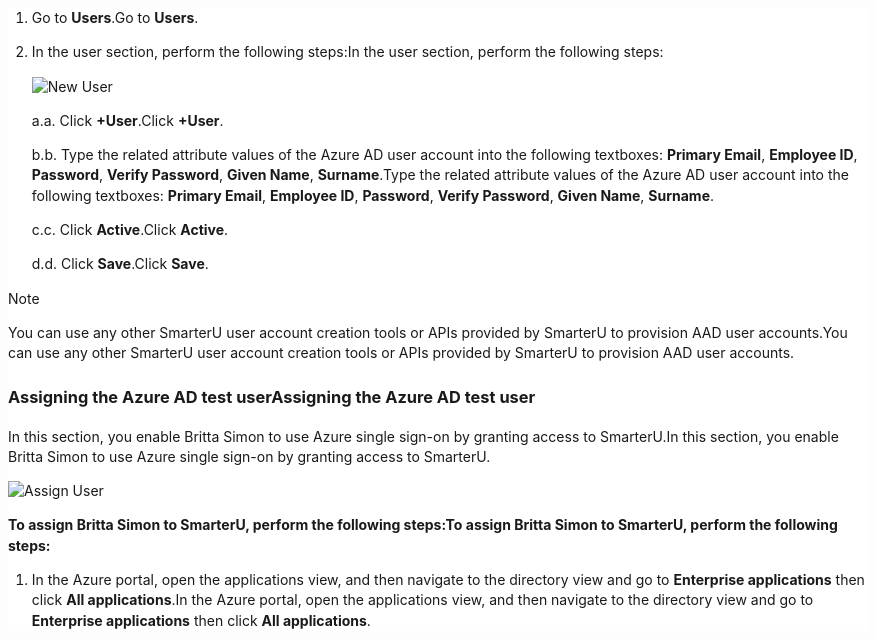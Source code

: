1. <span data-ttu-id="bbbcf-209">Go to **Users**.</span><span class="sxs-lookup"><span data-stu-id="bbbcf-209">Go to **Users**.</span></span>

1. <span data-ttu-id="bbbcf-210">In the user section, perform the following steps:</span><span class="sxs-lookup"><span data-stu-id="bbbcf-210">In the user section, perform the following steps:</span></span>
   
    ![New User](./media/smarteru-tutorial/adduser.png)  

    <span data-ttu-id="bbbcf-212">a.</span><span class="sxs-lookup"><span data-stu-id="bbbcf-212">a.</span></span> <span data-ttu-id="bbbcf-213">Click **+User**.</span><span class="sxs-lookup"><span data-stu-id="bbbcf-213">Click **+User**.</span></span>
    
    <span data-ttu-id="bbbcf-214">b.</span><span class="sxs-lookup"><span data-stu-id="bbbcf-214">b.</span></span> <span data-ttu-id="bbbcf-215">Type the related attribute values of the Azure AD user account into the following textboxes: **Primary Email**, **Employee ID**, **Password**, **Verify Password**, **Given Name**, **Surname**.</span><span class="sxs-lookup"><span data-stu-id="bbbcf-215">Type the related attribute values of the Azure AD user account into the following textboxes: **Primary Email**, **Employee ID**, **Password**, **Verify Password**, **Given Name**, **Surname**.</span></span>
    
    <span data-ttu-id="bbbcf-216">c.</span><span class="sxs-lookup"><span data-stu-id="bbbcf-216">c.</span></span> <span data-ttu-id="bbbcf-217">Click **Active**.</span><span class="sxs-lookup"><span data-stu-id="bbbcf-217">Click **Active**.</span></span> 
    
    <span data-ttu-id="bbbcf-218">d.</span><span class="sxs-lookup"><span data-stu-id="bbbcf-218">d.</span></span> <span data-ttu-id="bbbcf-219">Click **Save**.</span><span class="sxs-lookup"><span data-stu-id="bbbcf-219">Click **Save**.</span></span>

>[!NOTE]
><span data-ttu-id="bbbcf-220">You can use any other SmarterU user account creation tools or APIs provided by SmarterU to provision AAD user accounts.</span><span class="sxs-lookup"><span data-stu-id="bbbcf-220">You can use any other SmarterU user account creation tools or APIs provided by SmarterU to provision AAD user accounts.</span></span>
> 

### <a name="assigning-the-azure-ad-test-user"></a><span data-ttu-id="bbbcf-221">Assigning the Azure AD test user</span><span class="sxs-lookup"><span data-stu-id="bbbcf-221">Assigning the Azure AD test user</span></span>

<span data-ttu-id="bbbcf-222">In this section, you enable Britta Simon to use Azure single sign-on by granting access to SmarterU.</span><span class="sxs-lookup"><span data-stu-id="bbbcf-222">In this section, you enable Britta Simon to use Azure single sign-on by granting access to SmarterU.</span></span>

![Assign User][200] 

<span data-ttu-id="bbbcf-224">**To assign Britta Simon to SmarterU, perform the following steps:**</span><span class="sxs-lookup"><span data-stu-id="bbbcf-224">**To assign Britta Simon to SmarterU, perform the following steps:**</span></span>

1. <span data-ttu-id="bbbcf-225">In the Azure portal, open the applications view, and then navigate to the directory view and go to **Enterprise applications** then click **All applications**.</span><span class="sxs-lookup"><span data-stu-id="bbbcf-225">In the Azure portal, open the applications view, and then navigate to the directory view and go to **Enterprise applications** then click **All applications**.</span></span>


[1]: ./media/smarteru-tutorial/tutorial_general_01.png
[2]: ./media/smarteru-tutorial/tutorial_general_02.png
[3]: ./media/smarteru-tutorial/tutorial_general_03.png
[4]: ./media/smarteru-tutorial/tutorial_general_04.png
[100]: ./media/smarteru-tutorial/tutorial_general_100.png
[200]: ./media/smarteru-tutorial/tutorial_general_200.png
[201]: ./media/smarteru-tutorial/tutorial_general_201.png
[202]: ./media/smarteru-tutorial/tutorial_general_202.png
[203]: ./media/smarteru-tutorial/tutorial_general_203.png